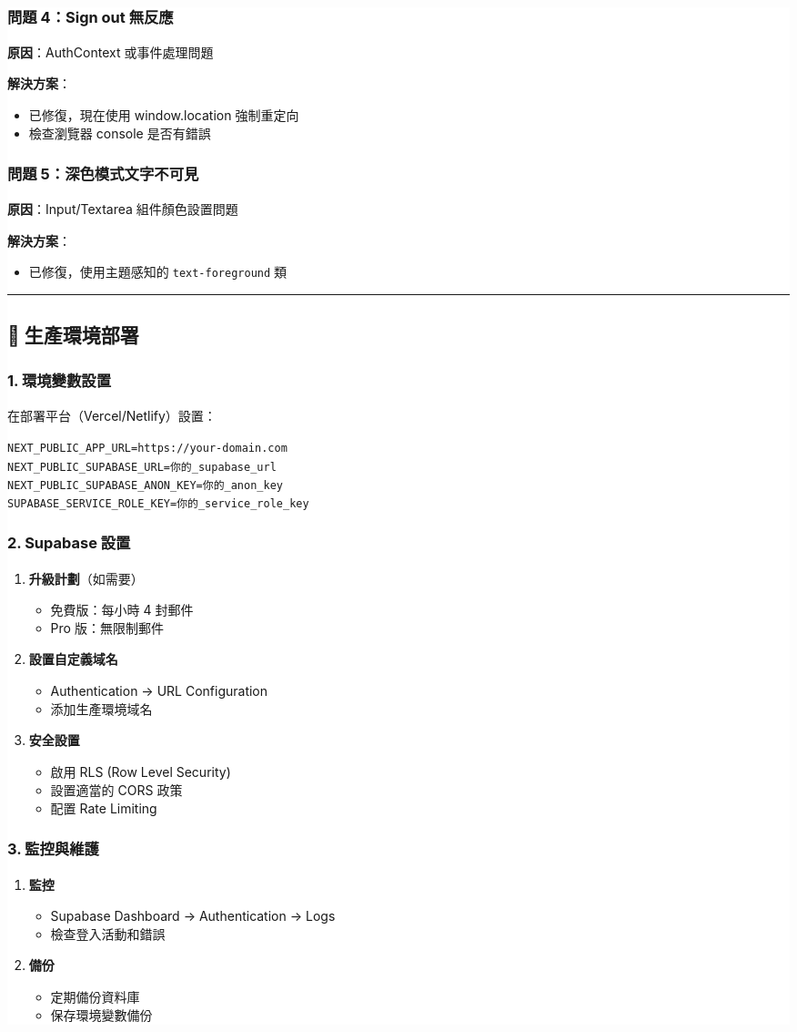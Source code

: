 ### 問題 4：Sign out 無反應

**原因**：AuthContext 或事件處理問題

**解決方案**：
- 已修復，現在使用 window.location 強制重定向
- 檢查瀏覽器 console 是否有錯誤

### 問題 5：深色模式文字不可見

**原因**：Input/Textarea 組件顏色設置問題

**解決方案**：
- 已修復，使用主題感知的 `text-foreground` 類

---

## 🚀 生產環境部署

### 1. 環境變數設置

在部署平台（Vercel/Netlify）設置：

```
NEXT_PUBLIC_APP_URL=https://your-domain.com
NEXT_PUBLIC_SUPABASE_URL=你的_supabase_url
NEXT_PUBLIC_SUPABASE_ANON_KEY=你的_anon_key
SUPABASE_SERVICE_ROLE_KEY=你的_service_role_key
```

### 2. Supabase 設置

1. **升級計劃**（如需要）
   - 免費版：每小時 4 封郵件
   - Pro 版：無限制郵件

2. **設置自定義域名**
   - Authentication → URL Configuration
   - 添加生產環境域名

3. **安全設置**
   - 啟用 RLS (Row Level Security)
   - 設置適當的 CORS 政策
   - 配置 Rate Limiting

### 3. 監控與維護

1. **監控**
   - Supabase Dashboard → Authentication → Logs
   - 檢查登入活動和錯誤

2. **備份**
   - 定期備份資料庫
   - 保存環境變數備份
